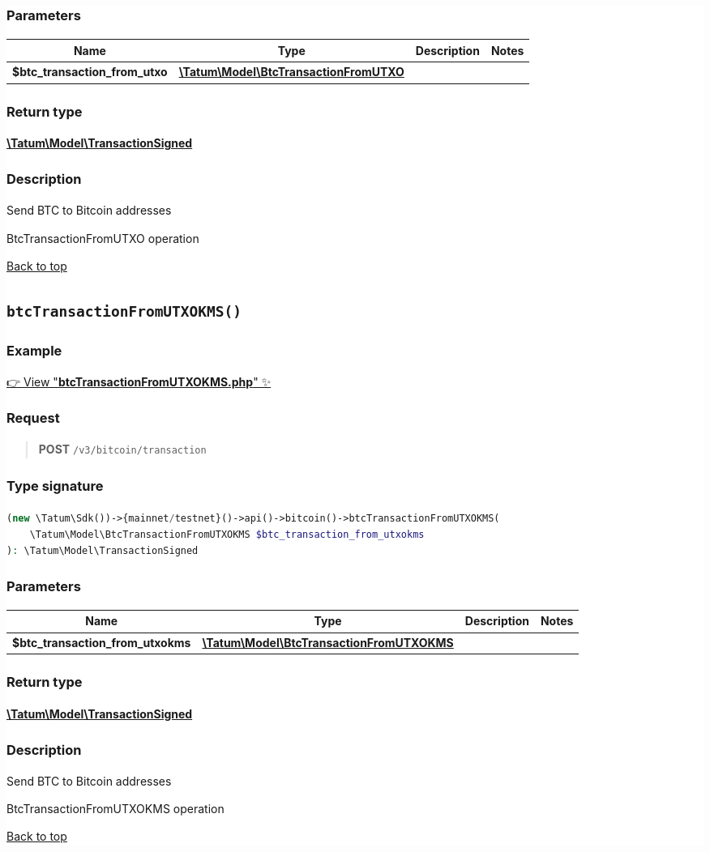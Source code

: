 ### Parameters

Name | Type | Description  | Notes
------------- | ------------- | ------------- | -------------
 **$btc_transaction_from_utxo** | [**\Tatum\Model\BtcTransactionFromUTXO**](../../Model/BtcTransactionFromUTXO) |  |

### Return type

[**\Tatum\Model\TransactionSigned**](../../Model/TransactionSigned)

### Description

Send BTC to Bitcoin addresses

BtcTransactionFromUTXO operation

[Back to top](#top)



## `btcTransactionFromUTXOKMS()`

### Example

[👉 View "**btcTransactionFromUTXOKMS.php**" ✨](https://github.com/tatumio/tatum-php/blob/master/examples/Api/BitcoinApi/btcTransactionFromUTXOKMS.php)

### Request

> **POST** `/v3/bitcoin/transaction`

### Type signature

```php
(new \Tatum\Sdk())->{mainnet/testnet}()->api()->bitcoin()->btcTransactionFromUTXOKMS(
    \Tatum\Model\BtcTransactionFromUTXOKMS $btc_transaction_from_utxokms
): \Tatum\Model\TransactionSigned
```

### Parameters

Name | Type | Description  | Notes
------------- | ------------- | ------------- | -------------
 **$btc_transaction_from_utxokms** | [**\Tatum\Model\BtcTransactionFromUTXOKMS**](../../Model/BtcTransactionFromUTXOKMS) |  |

### Return type

[**\Tatum\Model\TransactionSigned**](../../Model/TransactionSigned)

### Description

Send BTC to Bitcoin addresses

BtcTransactionFromUTXOKMS operation

[Back to top](#top)

